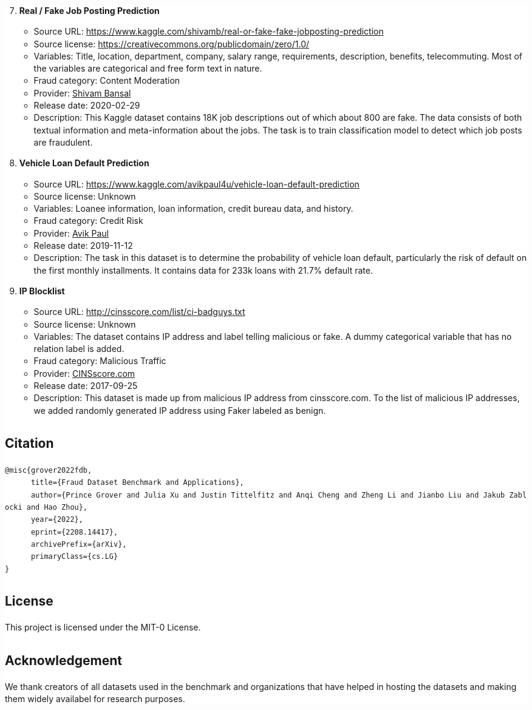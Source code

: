 7. **Real / Fake Job Posting Prediction**
    - Source URL: https://www.kaggle.com/shivamb/real-or-fake-fake-jobposting-prediction
    - Source license: https://creativecommons.org/publicdomain/zero/1.0/
    - Variables: Title, location, department, company, salary range, requirements, description, benefits, telecommuting. Most of the variables are categorical and free form text in nature.
    - Fraud category: Content Moderation
    - Provider: [Shivam Bansal](https://www.kaggle.com/shivamb) 
    - Release date: 2020-02-29
    - Description: This Kaggle dataset contains 18K job descriptions out of which about 800 are fake. The data consists of both textual information and meta-information about the jobs. The task is to train classification model to detect which job posts are fraudulent.

8. **Vehicle Loan Default Prediction**
    - Source URL: https://www.kaggle.com/avikpaul4u/vehicle-loan-default-prediction
    - Source license: Unknown
    - Variables: Loanee information, loan information, credit bureau data, and history.
    - Fraud category: Credit Risk
    - Provider: [Avik Paul](https://www.kaggle.com/avikpaul4u) 
    - Release date: 2019-11-12
    - Description: The task in this dataset is to determine the probability of vehicle loan default, particularly the risk of default on the first monthly installments. It contains data for 233k loans with 21.7% default rate.
    
9. **IP Blocklist**
    - Source URL: http://cinsscore.com/list/ci-badguys.txt
    - Source license: Unknown
    - Variables: The dataset contains IP address and label telling malicious or fake. A dummy categorical variable that has no relation label is added.
    - Fraud category: Malicious Traffic
    - Provider: [CINSscore.com](http://cinsscore.com)
    - Release date: 2017-09-25
    - Description: This dataset is made up from malicious IP address from cinsscore.com. To the list of malicious IP addresses, we added randomly generated IP address using Faker labeled as benign.
    

## Citation
```
@misc{grover2022fdb,
      title={Fraud Dataset Benchmark and Applications}, 
      author={Prince Grover and Julia Xu and Justin Tittelfitz and Anqi Cheng and Zheng Li and Jianbo Liu and Jakub Zablocki and Hao Zhou},
      year={2022},
      eprint={2208.14417},
      archivePrefix={arXiv},
      primaryClass={cs.LG}
}
```

## License
This project is licensed under the MIT-0 License.


## Acknowledgement
We thank creators of all datasets used in the benchmark and organizations that have helped in hosting the datasets and making them widely availabel for research purposes. 





